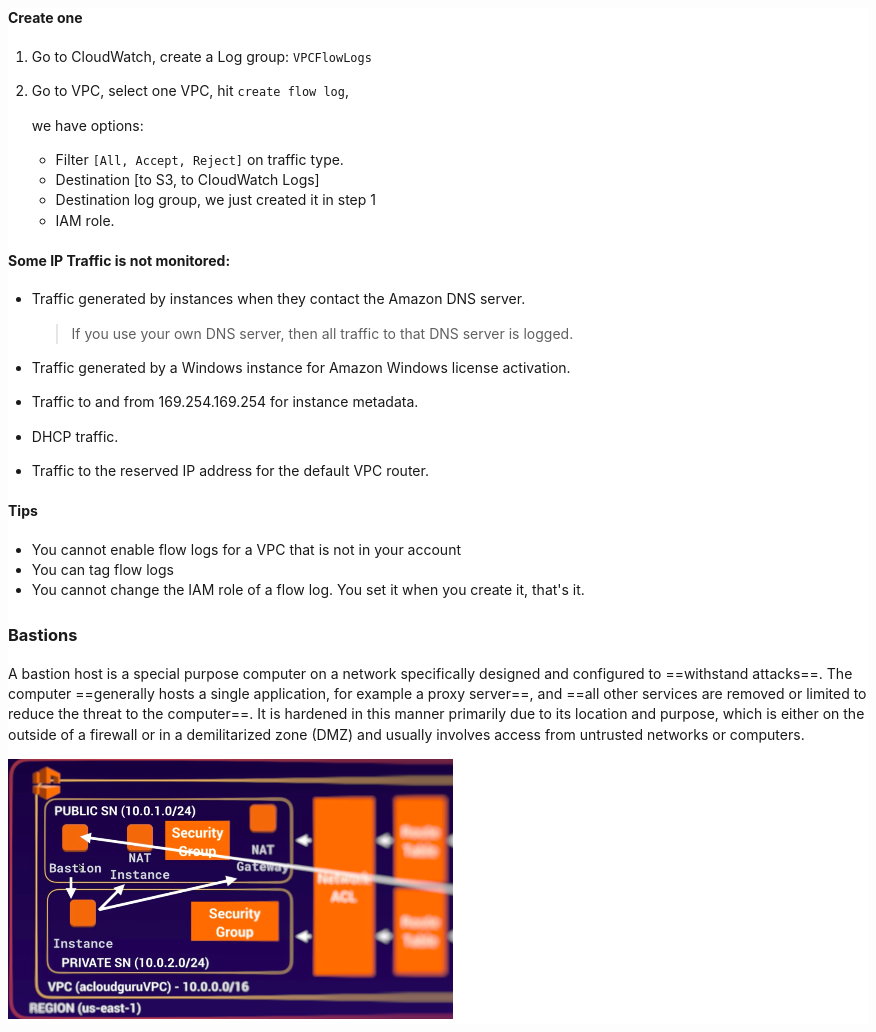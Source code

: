 
#### Create one

1. Go to CloudWatch, create a Log group: `VPCFlowLogs`

2. Go to VPC, select one VPC, hit `create flow log`,

   we have options: 

   - Filter `[All, Accept, Reject]` on traffic type.
   - Destination [to S3, to CloudWatch Logs]
   - Destination log group, we just created it in step 1
   - IAM role. 





#### Some IP Traffic is not monitored:

- Traffic generated by instances when they contact the Amazon DNS server. 

  > If you use your own DNS server, then all traffic to that DNS server is logged. 

- Traffic generated by a Windows instance for Amazon Windows license activation. 

- Traffic to and from 169.254.169.254 for instance metadata.

- DHCP traffic. 

- Traffic to the reserved IP address for the default VPC router. 

#### Tips

- You cannot enable flow logs for a VPC that is not in your account
- You can tag flow logs
- You cannot change the IAM role of a flow log. You set it when you create it, that's it.





### Bastions

A bastion host is a special purpose computer on a network specifically designed and configured to ==withstand attacks==. The computer ==generally hosts a single application, for example a proxy server==, and ==all other services are removed or limited to reduce the threat to the computer==. It is hardened in this manner primarily due to its location and purpose, which is either on the outside of a firewall or in a demilitarized zone (DMZ) and usually involves access from untrusted networks or computers. 

![image-20200707170652084](2020-06-01-AWS-domain-knowledge.assets/image-20200707170652084.png)
